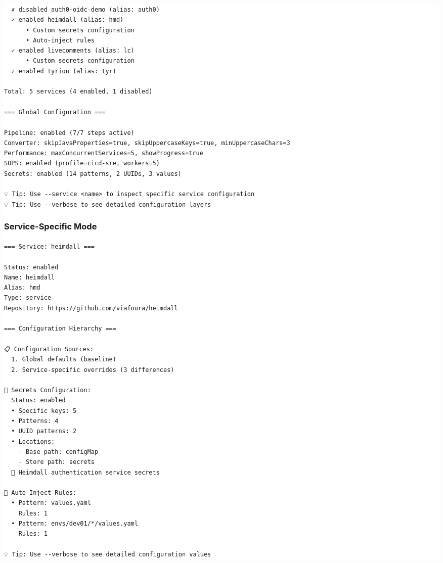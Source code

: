 ```
  ✗ disabled auth0-oidc-demo (alias: auth0)
  ✓ enabled heimdall (alias: hmd)
      • Custom secrets configuration
      • Auto-inject rules
  ✓ enabled livecomments (alias: lc)
      • Custom secrets configuration
  ✓ enabled tyrion (alias: tyr)

Total: 5 services (4 enabled, 1 disabled)

=== Global Configuration ===

Pipeline: enabled (7/7 steps active)
Converter: skipJavaProperties=true, skipUppercaseKeys=true, minUppercaseChars=3
Performance: maxConcurrentServices=5, showProgress=true
SOPS: enabled (profile=cicd-sre, workers=5)
Secrets: enabled (14 patterns, 2 UUIDs, 3 values)

💡 Tip: Use --service <name> to inspect specific service configuration
💡 Tip: Use --verbose to see detailed configuration layers
```

### Service-Specific Mode

```
=== Service: heimdall ===

Status: enabled
Name: heimdall
Alias: hmd
Type: service
Repository: https://github.com/viafoura/heimdall

=== Configuration Hierarchy ===

📋 Configuration Sources:
  1. Global defaults (baseline)
  2. Service-specific overrides (3 differences)

🔐 Secrets Configuration:
  Status: enabled
  • Specific keys: 5
  • Patterns: 4
  • UUID patterns: 2
  • Locations:
    - Base path: configMap
    - Store path: secrets
  📝 Heimdall authentication service secrets

💉 Auto-Inject Rules:
  • Pattern: values.yaml
    Rules: 1
  • Pattern: envs/dev01/*/values.yaml
    Rules: 1

💡 Tip: Use --verbose to see detailed configuration values
```
